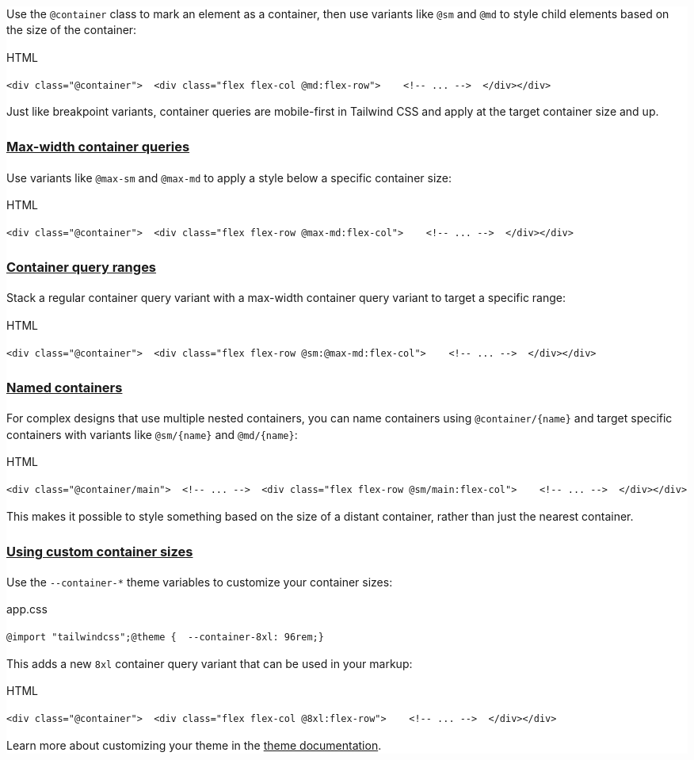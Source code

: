 Use the `@container` class to mark an element as a container, then use variants like `@sm` and `@md` to style child elements based on the size of the container:

HTML

    <div class="@container">  <div class="flex flex-col @md:flex-row">    <!-- ... -->  </div></div>

Just like breakpoint variants, container queries are mobile-first in Tailwind CSS and apply at the target container size and up.

### [Max-width container queries](#max-width-container-queries)

Use variants like `@max-sm` and `@max-md` to apply a style below a specific container size:

HTML

    <div class="@container">  <div class="flex flex-row @max-md:flex-col">    <!-- ... -->  </div></div>

### [Container query ranges](#container-query-ranges)

Stack a regular container query variant with a max-width container query variant to target a specific range:

HTML

    <div class="@container">  <div class="flex flex-row @sm:@max-md:flex-col">    <!-- ... -->  </div></div>

### [Named containers](#named-containers)

For complex designs that use multiple nested containers, you can name containers using `@container/{name}` and target specific containers with variants like `@sm/{name}` and `@md/{name}`:

HTML

    <div class="@container/main">  <!-- ... -->  <div class="flex flex-row @sm/main:flex-col">    <!-- ... -->  </div></div>

This makes it possible to style something based on the size of a distant container, rather than just the nearest container.

### [Using custom container sizes](#using-custom-container-sizes)

Use the `--container-*` theme variables to customize your container sizes:

app.css

    @import "tailwindcss";@theme {  --container-8xl: 96rem;}

This adds a new `8xl` container query variant that can be used in your markup:

HTML

    <div class="@container">  <div class="flex flex-col @8xl:flex-row">    <!-- ... -->  </div></div>

Learn more about customizing your theme in the [theme documentation](/docs/theme).
